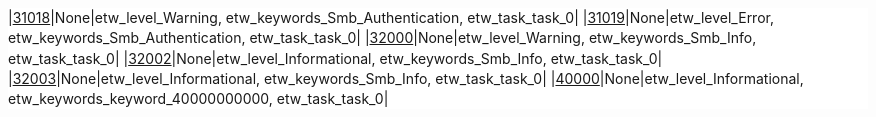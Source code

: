 |[31018](events/event-31018.md)|None|etw_level_Warning, etw_keywords_Smb_Authentication, etw_task_task_0|
|[31019](events/event-31019.md)|None|etw_level_Error, etw_keywords_Smb_Authentication, etw_task_task_0|
|[32000](events/event-32000.md)|None|etw_level_Warning, etw_keywords_Smb_Info, etw_task_task_0|
|[32002](events/event-32002.md)|None|etw_level_Informational, etw_keywords_Smb_Info, etw_task_task_0|
|[32003](events/event-32003.md)|None|etw_level_Informational, etw_keywords_Smb_Info, etw_task_task_0|
|[40000](events/event-40000.md)|None|etw_level_Informational, etw_keywords_keyword_40000000000, etw_task_task_0|
